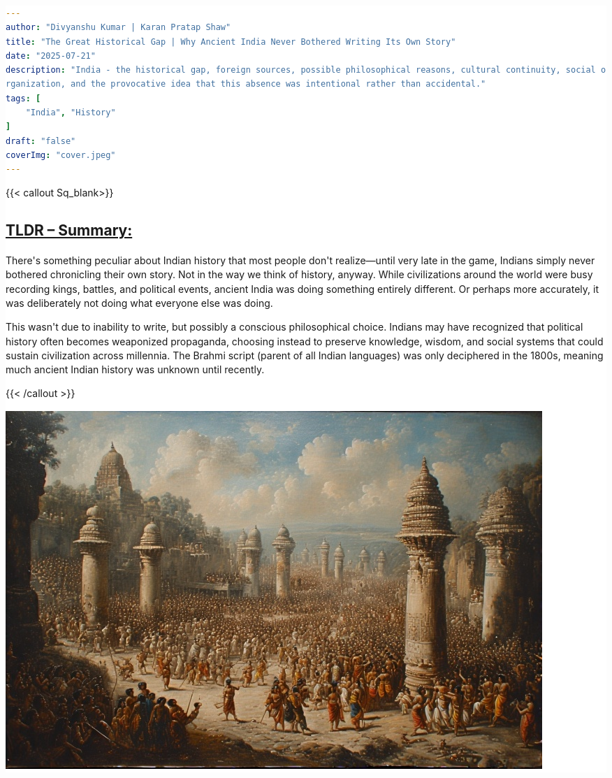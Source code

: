 ```yaml
---
author: "Divyanshu Kumar | Karan Pratap Shaw"
title: "The Great Historical Gap | Why Ancient India Never Bothered Writing Its Own Story"
date: "2025-07-21"
description: "India - the historical gap, foreign sources, possible philosophical reasons, cultural continuity, social organization, and the provocative idea that this absence was intentional rather than accidental."
tags: [
    "India", "History"
]
draft: "false"
coverImg: "cover.jpeg"
---
```


{{< callout Sq_blank>}}
## <u>TLDR – Summary:</u>

There's something peculiar about Indian history that most people don't realize—until very late in the game, Indians simply never bothered chronicling their own story. Not in the way we think of history, anyway. While civilizations around the world were busy recording kings, battles, and political events, ancient India was doing something entirely different. Or perhaps more accurately, it was deliberately not doing what everyone else was doing.

This wasn't due to inability to write, but possibly a conscious philosophical choice. Indians may have recognized that political history often becomes weaponized propaganda, choosing instead to preserve knowledge, wisdom, and social systems that could sustain civilization across millennia. The Brahmi script (parent of all Indian languages) was only deciphered in the 1800s, meaning much ancient Indian history was unknown until recently.

{{< /callout >}}

![Image](cover.jpeg)
